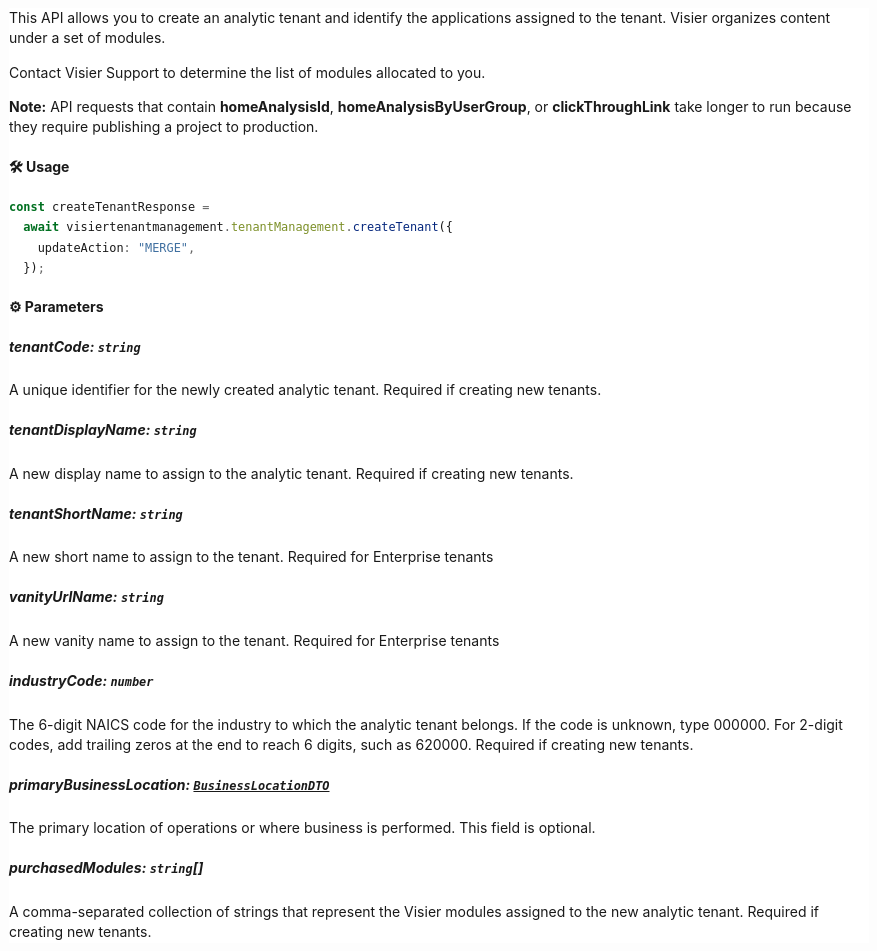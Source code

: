  This API allows you to create an analytic tenant and identify the
 applications assigned to the tenant. Visier organizes content under a set of modules.

 Contact Visier Support to determine the list of modules allocated to you.

 **Note:** API requests that contain **homeAnalysisId**, **homeAnalysisByUserGroup**, or **clickThroughLink** take
 longer to run because they require publishing a project to production.

#### 🛠️ Usage<a id="🛠️-usage"></a>

```typescript
const createTenantResponse =
  await visiertenantmanagement.tenantManagement.createTenant({
    updateAction: "MERGE",
  });
```

#### ⚙️ Parameters<a id="⚙️-parameters"></a>

##### tenantCode: `string`<a id="tenantcode-string"></a>

A unique identifier for the newly created analytic tenant. Required if creating new tenants.

##### tenantDisplayName: `string`<a id="tenantdisplayname-string"></a>

A new display name to assign to the analytic tenant. Required if creating new tenants.

##### tenantShortName: `string`<a id="tenantshortname-string"></a>

A new short name to assign to the tenant. Required for Enterprise tenants

##### vanityUrlName: `string`<a id="vanityurlname-string"></a>

A new vanity name to assign to the tenant. Required for Enterprise tenants

##### industryCode: `number`<a id="industrycode-number"></a>

The 6-digit NAICS code for the industry to which the analytic tenant belongs. If the code is unknown, type 000000.  For 2-digit codes, add trailing zeros at the end to reach 6 digits, such as 620000. Required if creating new tenants.

##### primaryBusinessLocation: [`BusinessLocationDTO`](./models/business-location-dto.ts)<a id="primarybusinesslocation-businesslocationdtomodelsbusiness-location-dtots"></a>

The primary location of operations or where business is performed. This field is optional.

##### purchasedModules: `string`[]<a id="purchasedmodules-string"></a>

A comma-separated collection of strings that represent the Visier modules assigned to the new analytic tenant. Required if creating new tenants.
